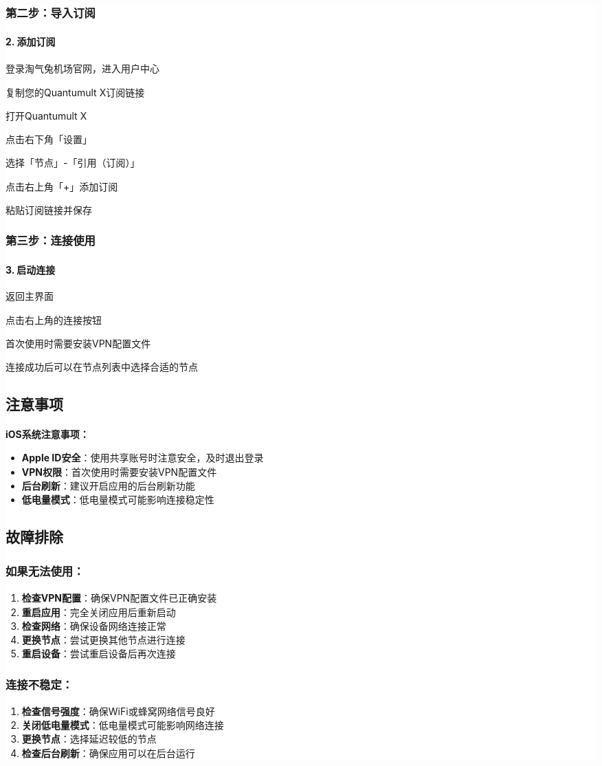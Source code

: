 ### 第二步：导入订阅

<div class="tutorial-step">
  <h4>2. 添加订阅</h4>
  <p>登录淘气兔机场官网，进入用户中心</p>
  <p>复制您的Quantumult X订阅链接</p>
  <p>打开Quantumult X</p>
  <p>点击右下角「设置」</p>
  <p>选择「节点」-「引用（订阅）」</p>
  <p>点击右上角「+」添加订阅</p>
  <p>粘贴订阅链接并保存</p>
</div>

### 第三步：连接使用

<div class="tutorial-step">
  <h4>3. 启动连接</h4>
  <p>返回主界面</p>
  <p>点击右上角的连接按钮</p>
  <p>首次使用时需要安装VPN配置文件</p>
  <p>连接成功后可以在节点列表中选择合适的节点</p>
</div>

## 注意事项

<div class="warning-box">
<strong>iOS系统注意事项：</strong>
<ul>
<li><strong>Apple ID安全</strong>：使用共享账号时注意安全，及时退出登录</li>
<li><strong>VPN权限</strong>：首次使用时需要安装VPN配置文件</li>
<li><strong>后台刷新</strong>：建议开启应用的后台刷新功能</li>
<li><strong>低电量模式</strong>：低电量模式可能影响连接稳定性</li>
</ul>
</div>

## 故障排除

### 如果无法使用：

1. **检查VPN配置**：确保VPN配置文件已正确安装
2. **重启应用**：完全关闭应用后重新启动
3. **检查网络**：确保设备网络连接正常
4. **更换节点**：尝试更换其他节点进行连接
5. **重启设备**：尝试重启设备后再次连接

### 连接不稳定：

1. **检查信号强度**：确保WiFi或蜂窝网络信号良好
2. **关闭低电量模式**：低电量模式可能影响网络连接
3. **更换节点**：选择延迟较低的节点
4. **检查后台刷新**：确保应用可以在后台运行
